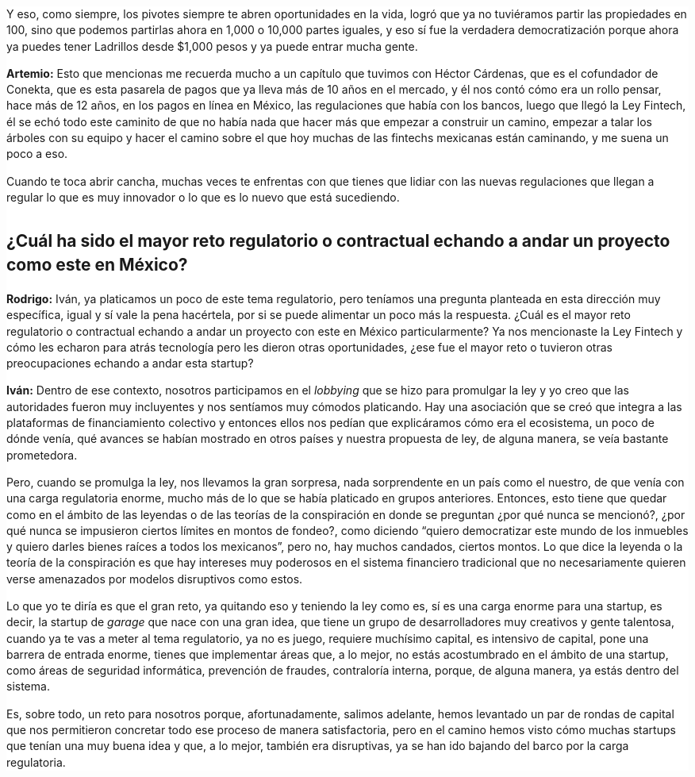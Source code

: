 Y eso, como siempre, los pivotes siempre te abren oportunidades en la vida, logró que ya no tuviéramos partir las propiedades en 100, sino que podemos partirlas ahora en 1,000 o 10,000 partes iguales, y eso sí fue la verdadera democratización porque ahora ya puedes tener Ladrillos desde $1,000 pesos y ya puede entrar mucha gente.

**Artemio:** Esto que mencionas me recuerda mucho a un capítulo que tuvimos con Héctor Cárdenas, que es el cofundador de Conekta, que es esta pasarela de pagos que ya lleva más de 10 años en el mercado, y él nos contó cómo era un rollo pensar, hace más de 12 años, en los pagos en línea en México, las regulaciones que había con los bancos, luego que llegó la Ley Fintech, él se echó todo este caminito de que no había nada que hacer más que empezar a construir un camino, empezar a talar los árboles con su equipo y hacer el camino sobre el que hoy muchas de las fintechs mexicanas están caminando, y me suena un poco a eso.

Cuando te toca abrir cancha, muchas veces te enfrentas con que tienes que lidiar con las nuevas regulaciones que llegan a regular lo que es muy innovador o lo que es lo nuevo que está sucediendo.

## ¿Cuál ha sido el mayor reto regulatorio o contractual echando a andar un proyecto como este en México?

**Rodrigo:** Iván, ya platicamos un poco de este tema regulatorio, pero teníamos una pregunta planteada en esta dirección muy específica, igual y sí vale la pena hacértela, por si se puede alimentar un poco más la respuesta. ¿Cuál es el mayor reto regulatorio o contractual echando a andar un proyecto con este en México particularmente? Ya nos mencionaste la Ley Fintech y cómo les echaron para atrás tecnología pero les dieron otras oportunidades, ¿ese fue el mayor reto o tuvieron otras preocupaciones echando a andar esta startup?

**Iván:** Dentro de ese contexto, nosotros participamos en el _lobbying_ que se hizo para promulgar la ley y yo creo que las autoridades fueron muy incluyentes y nos sentíamos muy cómodos platicando. Hay una asociación que se creó que integra a las plataformas de financiamiento colectivo y entonces ellos nos pedían que explicáramos cómo era el ecosistema, un poco de dónde venía, qué avances se habían mostrado en otros países y nuestra propuesta de ley, de alguna manera, se veía bastante prometedora.

Pero, cuando se promulga la ley, nos llevamos la gran sorpresa, nada sorprendente en un país como el nuestro, de que venía con una carga regulatoria enorme, mucho más de lo que se había platicado en grupos anteriores. Entonces, esto tiene que quedar como en el ámbito de las leyendas o de las teorías de la conspiración en donde se preguntan ¿por qué nunca se mencionó?, ¿por qué nunca se impusieron ciertos límites en montos de fondeo?, como diciendo “quiero democratizar este mundo de los inmuebles y quiero darles bienes raíces a todos los mexicanos”, pero no, hay muchos candados, ciertos montos. Lo que dice la leyenda o la teoría de la conspiración es que hay intereses muy poderosos en el sistema financiero tradicional que no necesariamente quieren verse amenazados por modelos disruptivos como estos.

Lo que yo te diría es que el gran reto, ya quitando eso y teniendo la ley como es, sí es una carga enorme para una startup, es decir, la startup de _garage_ que nace con una gran idea, que tiene un grupo de desarrolladores muy creativos y gente talentosa, cuando ya te vas a meter al tema regulatorio, ya no es juego, requiere muchísimo capital, es intensivo de capital, pone una barrera de entrada enorme, tienes que implementar áreas que, a lo mejor, no estás acostumbrado en el ámbito de una startup, como áreas de seguridad informática, prevención de fraudes, contraloría interna, porque, de alguna manera, ya estás dentro del sistema.

Es, sobre todo, un reto para nosotros porque, afortunadamente, salimos adelante, hemos levantado un par de rondas de capital que nos permitieron concretar todo ese proceso de manera satisfactoria, pero en el camino hemos visto cómo muchas startups que tenían una muy buena idea y que, a lo mejor, también era disruptivas, ya se han ido bajando del barco por la carga regulatoria.
